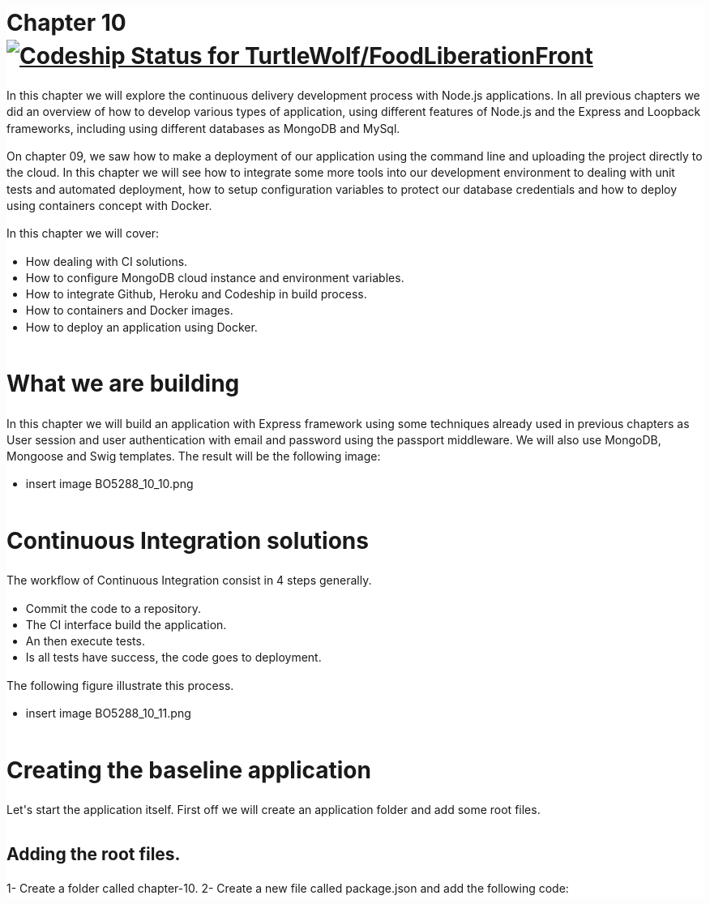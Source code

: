 # Chapter 10 [ ![Codeship Status for TurtleWolf/FoodLiberationFront](https://app.codeship.com/projects/c16de1f0-0520-0136-6ab5-12afcd81044a/status?branch=master)](https://app.codeship.com/projects/280673)
In this chapter we will explore the continuous delivery development process with Node.js applications.
In all previous chapters we did an overview of how to develop various types of application, using different features of Node.js and the Express and Loopback frameworks, including using different databases as MongoDB and MySql.

On chapter 09, we saw how to make a deployment of our application using the command line and uploading the project directly to the cloud.
In this chapter we will see how to integrate some more tools into our development environment to dealing with unit tests and automated deployment, how to setup configuration variables to protect our database credentials and how to deploy using containers concept with Docker.

In this chapter we will cover:
* How dealing with CI solutions.
* How to configure MongoDB cloud instance and environment variables.
* How to integrate Github, Heroku and Codeship in build process.
* How to containers and Docker images.
* How to deploy an application using Docker.

# What we are building
In this chapter we will build an application with Express framework using some techniques already used in previous chapters as User session and user authentication with email and password using the passport middleware. We will also use MongoDB, Mongoose and Swig templates.
The result will be the following image:
- insert image BO5288_10_10.png

# Continuous Integration solutions
The workflow of Continuous Integration consist in 4 steps generally.

* Commit the code to a repository.
* The CI interface build the application.
* An then execute tests.
* Is all tests have success, the code goes to deployment.

The following figure illustrate this process.
- insert image BO5288_10_11.png

# Creating the baseline application
Let's start the application itself. First off we will create an application folder and add some root files.

## Adding the root files.
1- Create a folder called chapter-10.
2- Create a new file called package.json and add the following code:

